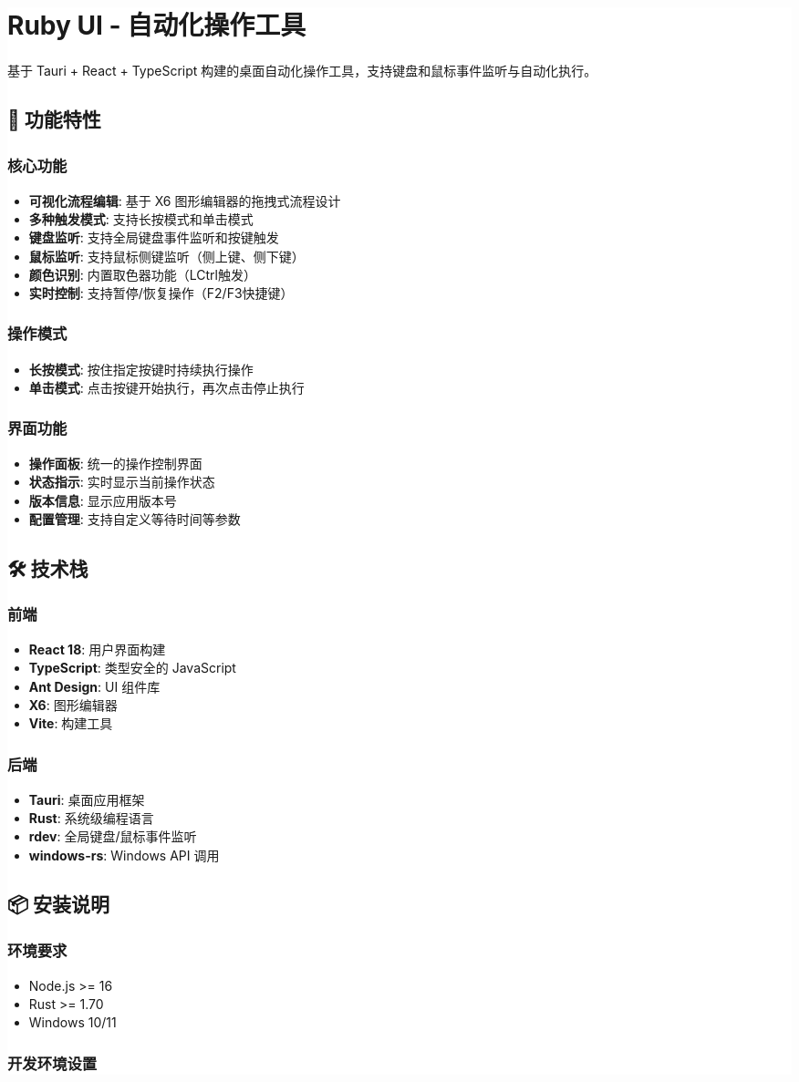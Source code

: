 # Ruby UI - 自动化操作工具

基于 Tauri + React + TypeScript 构建的桌面自动化操作工具，支持键盘和鼠标事件监听与自动化执行。

## 🚀 功能特性

### 核心功能
- **可视化流程编辑**: 基于 X6 图形编辑器的拖拽式流程设计
- **多种触发模式**: 支持长按模式和单击模式
- **键盘监听**: 支持全局键盘事件监听和按键触发
- **鼠标监听**: 支持鼠标侧键监听（侧上键、侧下键）
- **颜色识别**: 内置取色器功能（LCtrl触发）
- **实时控制**: 支持暂停/恢复操作（F2/F3快捷键）

### 操作模式
- **长按模式**: 按住指定按键时持续执行操作
- **单击模式**: 点击按键开始执行，再次点击停止执行

### 界面功能
- **操作面板**: 统一的操作控制界面
- **状态指示**: 实时显示当前操作状态
- **版本信息**: 显示应用版本号
- **配置管理**: 支持自定义等待时间等参数

## 🛠️ 技术栈

### 前端
- **React 18**: 用户界面构建
- **TypeScript**: 类型安全的 JavaScript
- **Ant Design**: UI 组件库
- **X6**: 图形编辑器
- **Vite**: 构建工具

### 后端
- **Tauri**: 桌面应用框架
- **Rust**: 系统级编程语言
- **rdev**: 全局键盘/鼠标事件监听
- **windows-rs**: Windows API 调用

## 📦 安装说明

### 环境要求
- Node.js >= 16
- Rust >= 1.70
- Windows 10/11

### 开发环境设置
